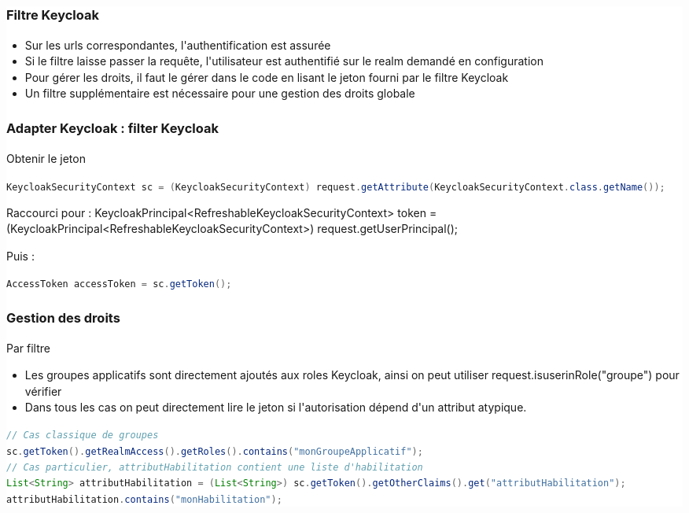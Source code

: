 





### Filtre Keycloak
- Sur les urls correspondantes, l'authentification est assurée
- Si le filtre laisse passer la requête, l'utilisateur est authentifié sur le realm demandé en configuration
- Pour gérer les droits, il faut le gérer dans le code en lisant le jeton fourni par le filtre Keycloak
- Un filtre supplémentaire est nécessaire pour une gestion des droits globale









### Adapter Keycloak : filter Keycloak
Obtenir le jeton
```java
KeycloakSecurityContext sc = (KeycloakSecurityContext) request.getAttribute(KeycloakSecurityContext.class.getName());
```

Raccourci pour :
KeycloakPrincipal&lt;RefreshableKeycloakSecurityContext&gt; token = (KeycloakPrincipal&lt;RefreshableKeycloakSecurityContext&gt;) request.getUserPrincipal();

Puis :
```java
AccessToken accessToken = sc.getToken();
```








### Gestion des droits
Par filtre
- Les groupes applicatifs sont directement ajoutés aux roles Keycloak, ainsi on peut utiliser request.isuserinRole("groupe") pour vérifier
- Dans tous les cas on peut directement lire le jeton si l'autorisation dépend d'un attribut atypique.

```java
// Cas classique de groupes
sc.getToken().getRealmAccess().getRoles().contains("monGroupeApplicatif");
// Cas particulier, attributHabilitation contient une liste d'habilitation
List<String> attributHabilitation = (List<String>) sc.getToken().getOtherClaims().get("attributHabilitation");
attributHabilitation.contains("monHabilitation");
```


